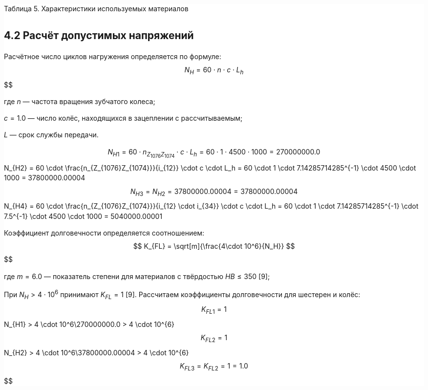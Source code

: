 Таблица 5. Характеристики используемых материалов

## 4.2 Расчёт допустимых напряжений

Расчётное число циклов нагружения определяется по формуле:
$$
  N_H = 60 \cdot n \cdot c \cdot  L_h  
$$
$$$$$$

где $n$ — частота вращения зубчатого колеса;

$c = 1.0$ — число колёс, находящихся в зацеплении с рассчитываемым;

$L$ — срок службы передачи.

$$
 N_{H1} = 60 \cdot n_{Z_{1076}Z_{1074}} \cdot c \cdot L_h  =  60 \cdot 1 \cdot 4500 \cdot 1000 = 270000000.0 
$$
$$$$$$
$$
 N_{H2} = 60 \cdot \frac{n_{Z_{1076}Z_{1074}}}{i_{12}} \cdot c \cdot L_h  =  60 \cdot 1 \cdot 7.14285714285^{-1} \cdot 4500 \cdot 1000 = 37800000.00004 
$$
$$$$$$
$$
 N_{H3} = N_{H2}  =  37800000.00004 = 37800000.00004 
$$
$$$$$$
$$
 N_{H4} = 60 \cdot \frac{n_{Z_{1076}Z_{1074}}}{i_{12} \cdot i_{34}} \cdot c \cdot L_h  =  60 \cdot 1 \cdot 7.14285714285^{-1} \cdot 7.5^{-1} \cdot 4500 \cdot 1000 = 5040000.00001 
$$
$$$$$$

Коэффициент долговечности определяется соотношением:
$$
  K_{FL} = \sqrt[m]{\frac{4\cdot 10^6}{N_H}}  
$$
$$$$$$

где $m = 6.0$ — показатель степени для материалов с твёрдостью $HB \le 350$ [9];

При $N_H > 4 \cdot 10^6$ принимают $K_{FL} = 1$ [9]. Рассчитаем коэффициенты долговечности для шестерен и колёс:
$$
 K_{FL1} = 1 
$$
$$$$$$
$$
 N_{H1} > 4 \cdot 10^6\\270000000.0 > 4 \cdot 10^{6}
$$
$$$$$$
$$
 K_{FL2} =  1 
$$
$$$$$$
$$
 N_{H2} > 4 \cdot 10^6\\37800000.00004 > 4 \cdot 10^{6}
$$
$$$$$$
$$
 K_{FL3} = K_{FL2}  =  1 = 1.0 
$$
$$$$$$